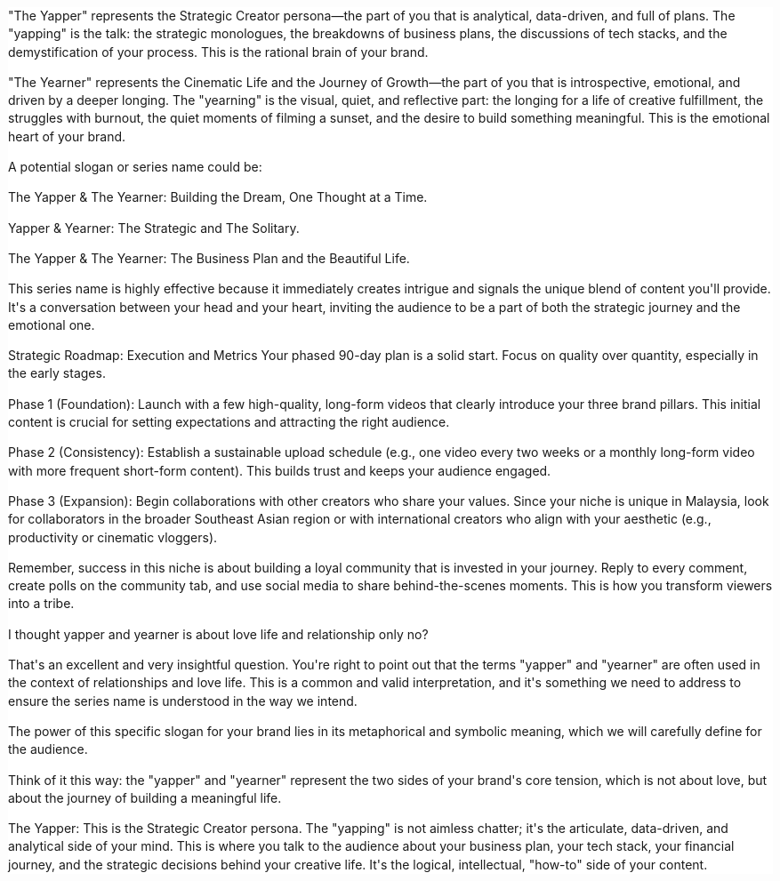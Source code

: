 "The Yapper" represents the Strategic Creator persona—the part of you that is analytical, data-driven, and full of plans. The "yapping" is the talk: the strategic monologues, the breakdowns of business plans, the discussions of tech stacks, and the demystification of your process. This is the rational brain of your brand.

"The Yearner" represents the Cinematic Life and the Journey of Growth—the part of you that is introspective, emotional, and driven by a deeper longing. The "yearning" is the visual, quiet, and reflective part: the longing for a life of creative fulfillment, the struggles with burnout, the quiet moments of filming a sunset, and the desire to build something meaningful. This is the emotional heart of your brand.

A potential slogan or series name could be:

The Yapper & The Yearner: Building the Dream, One Thought at a Time.

Yapper & Yearner: The Strategic and The Solitary.

The Yapper & The Yearner: The Business Plan and the Beautiful Life.

This series name is highly effective because it immediately creates intrigue and signals the unique blend of content you'll provide. It's a conversation between your head and your heart, inviting the audience to be a part of both the strategic journey and the emotional one.

Strategic Roadmap: Execution and Metrics
Your phased 90-day plan is a solid start. Focus on quality over quantity, especially in the early stages.

Phase 1 (Foundation): Launch with a few high-quality, long-form videos that clearly introduce your three brand pillars. This initial content is crucial for setting expectations and attracting the right audience.

Phase 2 (Consistency): Establish a sustainable upload schedule (e.g., one video every two weeks or a monthly long-form video with more frequent short-form content). This builds trust and keeps your audience engaged.

Phase 3 (Expansion): Begin collaborations with other creators who share your values. Since your niche is unique in Malaysia, look for collaborators in the broader Southeast Asian region or with international creators who align with your aesthetic (e.g., productivity or cinematic vloggers).

Remember, success in this niche is about building a loyal community that is invested in your journey. Reply to every comment, create polls on the community tab, and use social media to share behind-the-scenes moments. This is how you transform viewers into a tribe.

I thought yapper and yearner is about love life and relationship only no?

That's an excellent and very insightful question. You're right to point out that the terms "yapper" and "yearner" are often used in the context of relationships and love life. This is a common and valid interpretation, and it's something we need to address to ensure the series name is understood in the way we intend.

The power of this specific slogan for your brand lies in its metaphorical and symbolic meaning, which we will carefully define for the audience.

Think of it this way: the "yapper" and "yearner" represent the two sides of your brand's core tension, which is not about love, but about the journey of building a meaningful life.

The Yapper: This is the Strategic Creator persona. The "yapping" is not aimless chatter; it's the articulate, data-driven, and analytical side of your mind. This is where you talk to the audience about your business plan, your tech stack, your financial journey, and the strategic decisions behind your creative life. It's the logical, intellectual, "how-to" side of your content.
